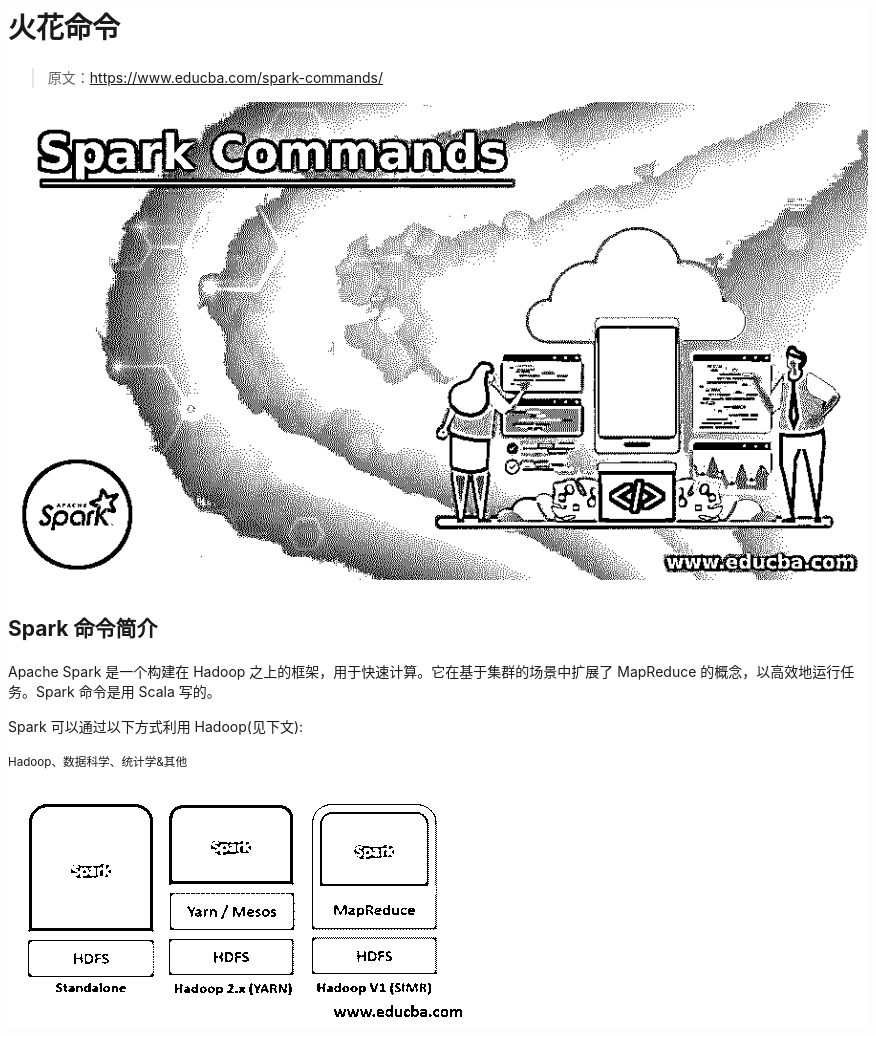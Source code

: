 # 火花命令

> 原文：<https://www.educba.com/spark-commands/>

![Spark Commands](img/35b20deab6824bf713ef6db8f9ae4459.png)



## Spark 命令简介

Apache Spark 是一个构建在 Hadoop 之上的框架，用于快速计算。它在基于集群的场景中扩展了 MapReduce 的概念，以高效地运行任务。Spark 命令是用 Scala 写的。

Spark 可以通过以下方式利用 Hadoop(见下文):

<small>Hadoop、数据科学、统计学&其他</small>

![utilized by Spark](img/296cd20599a5e0744d07453cb58d81c2.png)
